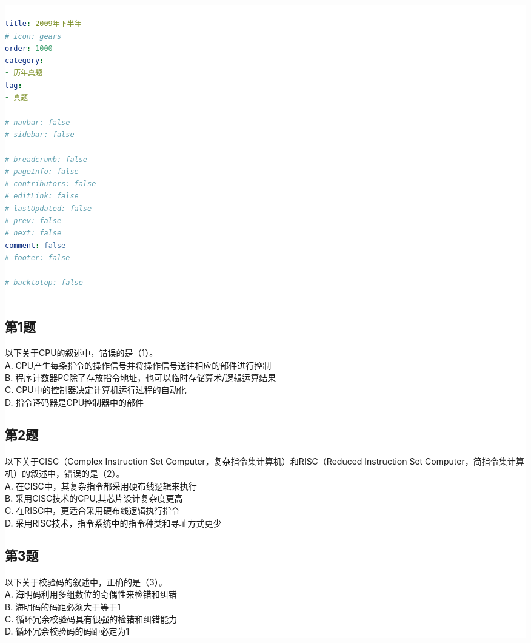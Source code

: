 ```yaml
---  
title: 2009年下半年  
# icon: gears  
order: 1000  
category:  
- 历年真题  
tag:  
- 真题  
  
# navbar: false  
# sidebar: false  
  
# breadcrumb: false  
# pageInfo: false  
# contributors: false  
# editLink: false  
# lastUpdated: false  
# prev: false  
# next: false  
comment: false  
# footer: false  
  
# backtotop: false  
---  
```

## 第1题 ##

以下关于CPU的叙述中，错误的是（1）。  
A. CPU产生每条指令的操作信号并将操作信号送往相应的部件进行控制  
B. 程序计数器PC除了存放指令地址，也可以临时存储算术/逻辑运算结果  
C. CPU中的控制器决定计算机运行过程的自动化  
D. 指令译码器是CPU控制器中的部件  


## 第2题 ##

以下关于CISC（Complex Instruction Set Computer，复杂指令集计算机）和RISC（Reduced Instruction Set Computer，简指令集计算机）的叙述中，错误的是（2）。  
A. 在CISC中，其复杂指令都采用硬布线逻辑来执行  
B. 采用CISC技术的CPU,其芯片设计复杂度更高  
C. 在RISC中，更适合采用硬布线逻辑执行指令  
D. 采用RISC技术，指令系统中的指令种类和寻址方式更少  


## 第3题 ##

以下关于校验码的叙述中，正确的是（3）。  
A. 海明码利用多组数位的奇偶性来检错和纠错  
B. 海明码的码距必须大于等于1  
C. 循环冗余校验码具有很强的检错和纠错能力  
D. 循环冗余校验码的码距必定为1  
